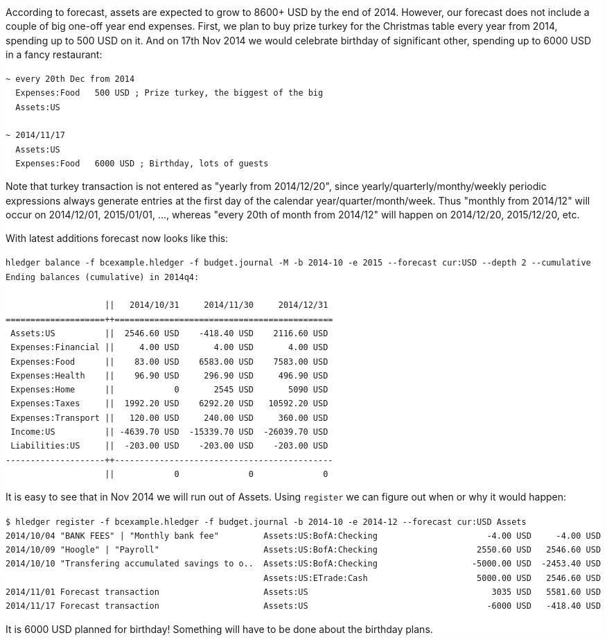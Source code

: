 According to forecast, assets are expected to grow to 8600+ USD by the end of 2014. However, our forecast does not include a couple
of big one-off year end expenses. First, we plan to buy prize turkey for the Christmas table every year from 2014, spending up to 500 USD on it.
And on 17th Nov 2014 we would celebrate birthday of significant other, spending up to 6000 USD in a fancy restaurant:
```journal
~ every 20th Dec from 2014
  Expenses:Food   500 USD ; Prize turkey, the biggest of the big
  Assets:US

~ 2014/11/17
  Assets:US
  Expenses:Food   6000 USD ; Birthday, lots of guests 
```

Note that turkey transaction is not entered as "yearly from 2014/12/20", since yearly/quarterly/monthy/weekly periodic expressions always generate
entries at the first day of the calendar year/quarter/month/week. Thus "monthly from 2014/12" will occur on 2014/12/01, 2015/01/01, ..., whereas
"every 20th of month from 2014/12" will happen on 2014/12/20, 2015/12/20, etc.

With latest additions forecast now looks like this:
```shell
hledger balance -f bcexample.hledger -f budget.journal -M -b 2014-10 -e 2015 --forecast cur:USD --depth 2 --cumulative
Ending balances (cumulative) in 2014q4:

                    ||   2014/10/31     2014/11/30     2014/12/31 
====================++============================================
 Assets:US          ||  2546.60 USD    -418.40 USD    2116.60 USD 
 Expenses:Financial ||     4.00 USD       4.00 USD       4.00 USD 
 Expenses:Food      ||    83.00 USD    6583.00 USD    7583.00 USD 
 Expenses:Health    ||    96.90 USD     296.90 USD     496.90 USD 
 Expenses:Home      ||            0       2545 USD       5090 USD 
 Expenses:Taxes     ||  1992.20 USD    6292.20 USD   10592.20 USD 
 Expenses:Transport ||   120.00 USD     240.00 USD     360.00 USD 
 Income:US          || -4639.70 USD  -15339.70 USD  -26039.70 USD 
 Liabilities:US     ||  -203.00 USD    -203.00 USD    -203.00 USD 
--------------------++--------------------------------------------
                    ||            0              0              0 
```

It is easy to see that in Nov 2014 we will run out of Assets. Using `register` we can figure out when or why it would happen:
```shell
$ hledger register -f bcexample.hledger -f budget.journal -b 2014-10 -e 2014-12 --forecast cur:USD Assets
2014/10/04 "BANK FEES" | "Monthly bank fee"         Assets:US:BofA:Checking                      -4.00 USD     -4.00 USD
2014/10/09 "Hoogle" | "Payroll"                     Assets:US:BofA:Checking                    2550.60 USD   2546.60 USD
2014/10/10 "Transfering accumulated savings to o..  Assets:US:BofA:Checking                   -5000.00 USD  -2453.40 USD
                                                    Assets:US:ETrade:Cash                      5000.00 USD   2546.60 USD
2014/11/01 Forecast transaction                     Assets:US                                     3035 USD   5581.60 USD
2014/11/17 Forecast transaction                     Assets:US                                    -6000 USD   -418.40 USD
```

It is 6000 USD planned for birthday! Something will have to be done about the birthday plans.
